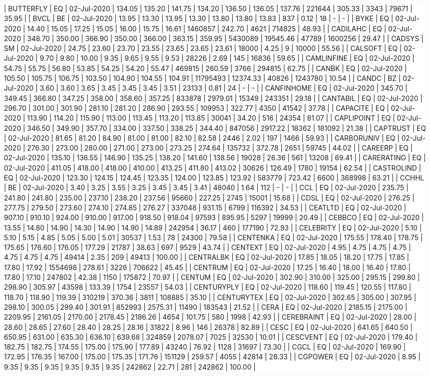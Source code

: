 | BUTTERFLY | EQ | 02-Jul-2020 | 134.05 | 135.20 | 141.75 | 134.20 | 136.50 | 136.05 | 137.76 | 221644 | 305.33 | 3343 | 79671 | 35.95 |
| BVCL | BE | 02-Jul-2020 | 13.95 | 13.30 | 13.95 | 13.30 | 13.80 | 13.80 | 13.83 | 837 | 0.12 | 18 | - | - |
| BYKE | EQ | 02-Jul-2020 | 14.40 | 15.05 | 17.25 | 15.05 | 16.00 | 15.75 | 16.61 | 1460857 | 242.70 | 4621 | 714825 | 48.93 |
| CADILAHC | EQ | 02-Jul-2020 | 348.70 | 350.00 | 366.90 | 350.00 | 366.00 | 363.15 | 359.95 | 5430089 | 19545.46 | 47789 | 1600256 | 29.47 |
| CADSYS | SM | 02-Jul-2020 | 24.75 | 23.60 | 23.70 | 23.55 | 23.65 | 23.65 | 23.61 | 18000 | 4.25 | 9 | 10000 | 55.56 |
| CALSOFT | EQ | 02-Jul-2020 | 9.70 | 9.80 | 10.00 | 9.35 | 9.65 | 9.55 | 9.53 | 28226 | 2.69 | 145 | 16836 | 59.65 |
| CAMLINFINE | EQ | 02-Jul-2020 | 54.75 | 55.75 | 56.80 | 53.85 | 54.25 | 54.20 | 55.47 | 469815 | 260.59 | 3766 | 294815 | 62.75 |
| CANBK | EQ | 02-Jul-2020 | 105.50 | 105.75 | 106.75 | 103.50 | 104.90 | 104.55 | 104.91 | 11795493 | 12374.33 | 40826 | 1243780 | 10.54 |
| CANDC | BZ | 02-Jul-2020 | 3.60 | 3.60 | 3.65 | 3.45 | 3.45 | 3.45 | 3.51 | 23133 | 0.81 | 24 | - | - |
| CANFINHOME | EQ | 02-Jul-2020 | 345.70 | 349.45 | 366.80 | 347.25 | 358.00 | 358.60 | 357.25 | 833878 | 2979.01 | 15349 | 243351 | 29.18 |
| CANTABIL | EQ | 02-Jul-2020 | 296.70 | 301.00 | 301.90 | 281.10 | 281.20 | 286.90 | 293.55 | 109953 | 322.77 | 4350 | 41542 | 37.78 |
| CAPACITE | EQ | 02-Jul-2020 | 113.90 | 114.20 | 115.90 | 113.00 | 113.45 | 113.20 | 113.85 | 30041 | 34.20 | 516 | 24354 | 81.07 |
| CAPLIPOINT | EQ | 02-Jul-2020 | 346.50 | 349.90 | 357.70 | 334.00 | 337.50 | 338.25 | 344.40 | 847056 | 2917.22 | 18362 | 181092 | 21.38 |
| CAPTRUST | EQ | 02-Jul-2020 | 81.65 | 81.20 | 84.90 | 81.00 | 81.00 | 82.10 | 82.58 | 2446 | 2.02 | 197 | 1466 | 59.93 |
| CARBORUNIV | EQ | 02-Jul-2020 | 276.30 | 273.00 | 280.00 | 271.00 | 273.00 | 273.25 | 274.64 | 135732 | 372.78 | 2651 | 59745 | 44.02 |
| CAREERP | EQ | 02-Jul-2020 | 135.10 | 136.55 | 146.90 | 135.25 | 138.20 | 141.60 | 138.56 | 19028 | 26.36 | 561 | 13208 | 69.41 |
| CARERATING | EQ | 02-Jul-2020 | 411.05 | 418.00 | 418.00 | 410.00 | 413.25 | 411.80 | 413.02 | 30626 | 126.49 | 1780 | 19154 | 62.54 |
| CASTROLIND | EQ | 02-Jul-2020 | 123.30 | 124.15 | 124.45 | 123.35 | 124.00 | 123.85 | 123.92 | 583779 | 723.42 | 6600 | 368998 | 63.21 |
| CCHHL | BE | 02-Jul-2020 | 3.40 | 3.25 | 3.55 | 3.25 | 3.45 | 3.45 | 3.41 | 48040 | 1.64 | 112 | - | - |
| CCL | EQ | 02-Jul-2020 | 235.75 | 241.80 | 241.80 | 235.00 | 237.10 | 238.20 | 237.56 | 95660 | 227.25 | 2745 | 15001 | 15.68 |
| CDSL | EQ | 02-Jul-2020 | 276.25 | 277.75 | 279.50 | 273.60 | 274.10 | 274.85 | 276.27 | 337048 | 931.15 | 6799 | 116392 | 34.53 |
| CEATLTD | EQ | 02-Jul-2020 | 907.10 | 910.10 | 924.00 | 910.00 | 917.00 | 918.50 | 918.04 | 97593 | 895.95 | 5297 | 19999 | 20.49 |
| CEBBCO | EQ | 02-Jul-2020 | 13.55 | 14.80 | 14.90 | 14.30 | 14.90 | 14.90 | 14.89 | 242954 | 36.17 | 460 | 177190 | 72.93 |
| CELEBRITY | EQ | 02-Jul-2020 | 5.10 | 5.10 | 5.15 | 4.85 | 5.05 | 5.00 | 5.01 | 30537 | 1.53 | 78 | 24300 | 79.58 |
| CENTENKA | EQ | 02-Jul-2020 | 175.55 | 178.40 | 178.75 | 175.65 | 176.60 | 176.05 | 177.29 | 21787 | 38.63 | 697 | 9529 | 43.74 |
| CENTEXT | EQ | 02-Jul-2020 | 4.95 | 4.75 | 4.75 | 4.75 | 4.75 | 4.75 | 4.75 | 49414 | 2.35 | 209 | 49413 | 100.00 |
| CENTRALBK | EQ | 02-Jul-2020 | 17.85 | 18.05 | 18.20 | 17.75 | 17.85 | 17.80 | 17.92 | 1554698 | 278.61 | 3226 | 706622 | 45.45 |
| CENTRUM | EQ | 02-Jul-2020 | 17.25 | 16.40 | 18.00 | 16.40 | 17.80 | 17.80 | 17.10 | 247802 | 42.38 | 1150 | 175872 | 70.97 |
| CENTUM | EQ | 02-Jul-2020 | 302.90 | 310.00 | 325.00 | 295.15 | 299.80 | 298.90 | 305.97 | 43598 | 133.39 | 1754 | 23557 | 54.03 |
| CENTURYPLY | EQ | 02-Jul-2020 | 118.60 | 119.45 | 120.55 | 117.80 | 118.70 | 118.90 | 119.39 | 310219 | 370.36 | 3811 | 108885 | 35.10 |
| CENTURYTEX | EQ | 02-Jul-2020 | 302.65 | 305.00 | 307.95 | 298.10 | 300.05 | 299.40 | 301.91 | 852993 | 2575.31 | 11490 | 183543 | 21.52 |
| CERA | EQ | 02-Jul-2020 | 2185.15 | 2175.00 | 2209.95 | 2161.05 | 2170.00 | 2178.45 | 2186.26 | 4654 | 101.75 | 580 | 1998 | 42.93 |
| CEREBRAINT | EQ | 02-Jul-2020 | 28.00 | 28.60 | 28.65 | 27.60 | 28.40 | 28.25 | 28.16 | 31822 | 8.96 | 146 | 26378 | 82.89 |
| CESC | EQ | 02-Jul-2020 | 641.65 | 640.50 | 650.95 | 631.00 | 635.30 | 636.10 | 639.68 | 324859 | 2078.07 | 7025 | 32530 | 10.01 |
| CESCVENT | EQ | 02-Jul-2020 | 179.40 | 182.75 | 182.75 | 174.55 | 175.00 | 175.90 | 177.89 | 43240 | 76.92 | 1128 | 31697 | 73.30 |
| CGCL | EQ | 02-Jul-2020 | 169.90 | 172.95 | 176.35 | 167.00 | 175.00 | 175.35 | 171.76 | 151129 | 259.57 | 4055 | 42814 | 28.33 |
| CGPOWER | EQ | 02-Jul-2020 | 8.95 | 9.35 | 9.35 | 9.35 | 9.35 | 9.35 | 9.35 | 242862 | 22.71 | 281 | 242862 | 100.00 |